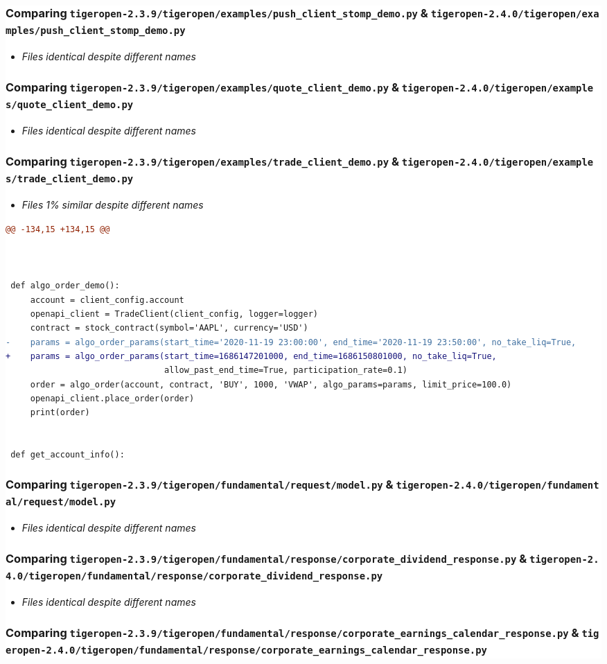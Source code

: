 ### Comparing `tigeropen-2.3.9/tigeropen/examples/push_client_stomp_demo.py` & `tigeropen-2.4.0/tigeropen/examples/push_client_stomp_demo.py`

 * *Files identical despite different names*

### Comparing `tigeropen-2.3.9/tigeropen/examples/quote_client_demo.py` & `tigeropen-2.4.0/tigeropen/examples/quote_client_demo.py`

 * *Files identical despite different names*

### Comparing `tigeropen-2.3.9/tigeropen/examples/trade_client_demo.py` & `tigeropen-2.4.0/tigeropen/examples/trade_client_demo.py`

 * *Files 1% similar despite different names*

```diff
@@ -134,15 +134,15 @@
 
 
 
 def algo_order_demo():
     account = client_config.account
     openapi_client = TradeClient(client_config, logger=logger)
     contract = stock_contract(symbol='AAPL', currency='USD')
-    params = algo_order_params(start_time='2020-11-19 23:00:00', end_time='2020-11-19 23:50:00', no_take_liq=True,
+    params = algo_order_params(start_time=1686147201000, end_time=1686150801000, no_take_liq=True,
                                allow_past_end_time=True, participation_rate=0.1)
     order = algo_order(account, contract, 'BUY', 1000, 'VWAP', algo_params=params, limit_price=100.0)
     openapi_client.place_order(order)
     print(order)
 
 
 def get_account_info():
```

### Comparing `tigeropen-2.3.9/tigeropen/fundamental/request/model.py` & `tigeropen-2.4.0/tigeropen/fundamental/request/model.py`

 * *Files identical despite different names*

### Comparing `tigeropen-2.3.9/tigeropen/fundamental/response/corporate_dividend_response.py` & `tigeropen-2.4.0/tigeropen/fundamental/response/corporate_dividend_response.py`

 * *Files identical despite different names*

### Comparing `tigeropen-2.3.9/tigeropen/fundamental/response/corporate_earnings_calendar_response.py` & `tigeropen-2.4.0/tigeropen/fundamental/response/corporate_earnings_calendar_response.py`
